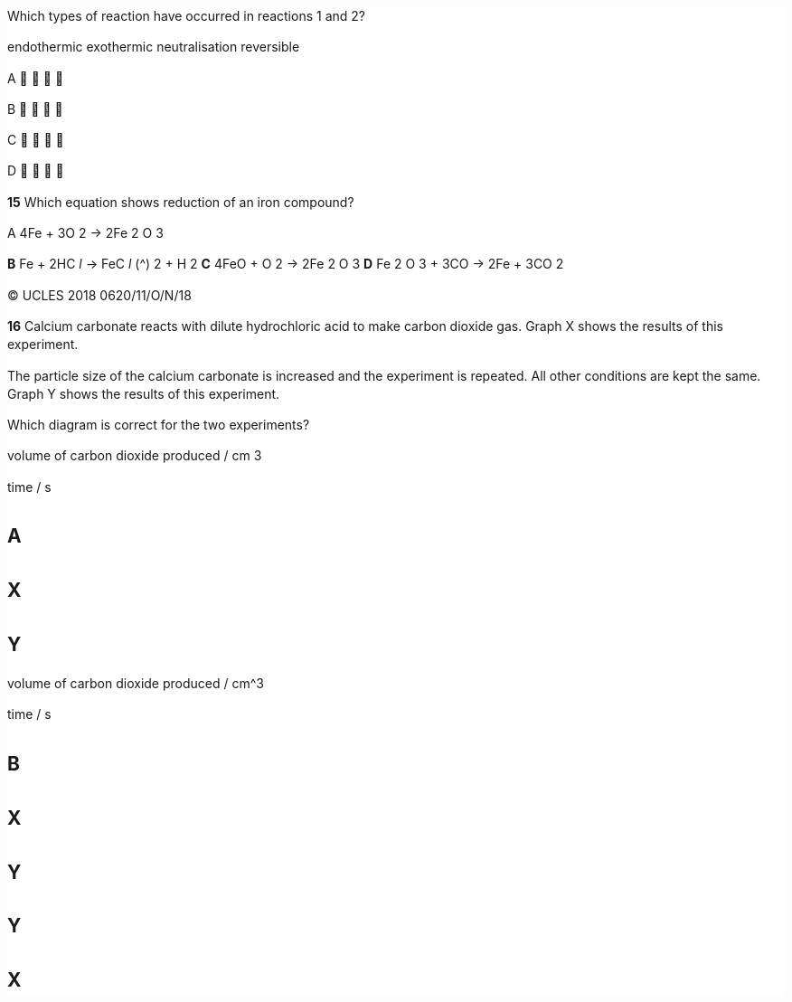  Which types of reaction have occurred in reactions 1 and 2? 

 endothermic exothermic neutralisation reversible 

 A     

 B     

 C     

 D     

**15** Which equation shows reduction of an iron compound? 

 A 4Fe + 3O 2 → 2Fe 2 O 3 

**B** Fe + 2HC _l_ → FeC _l_ (^) 2 + H 2 **C** 4FeO + O 2 → 2Fe 2 O 3 **D** Fe 2 O 3 + 3CO → 2Fe + 3CO 2 


© UCLES 2018 0620/11/O/N/18 

**16** Calcium carbonate reacts with dilute hydrochloric acid to make carbon dioxide gas. Graph X shows the results of this experiment. 

 The particle size of the calcium carbonate is increased and the experiment is repeated. All other conditions are kept the same. Graph Y shows the results of this experiment. 

 Which diagram is correct for the two experiments? 

 volume of carbon dioxide produced / cm 3 

 time / s 

## A 

## X 

## Y 

 volume of carbon dioxide produced / cm^3 

 time / s 

## B 

## X 

## Y 

## Y 

## X 
